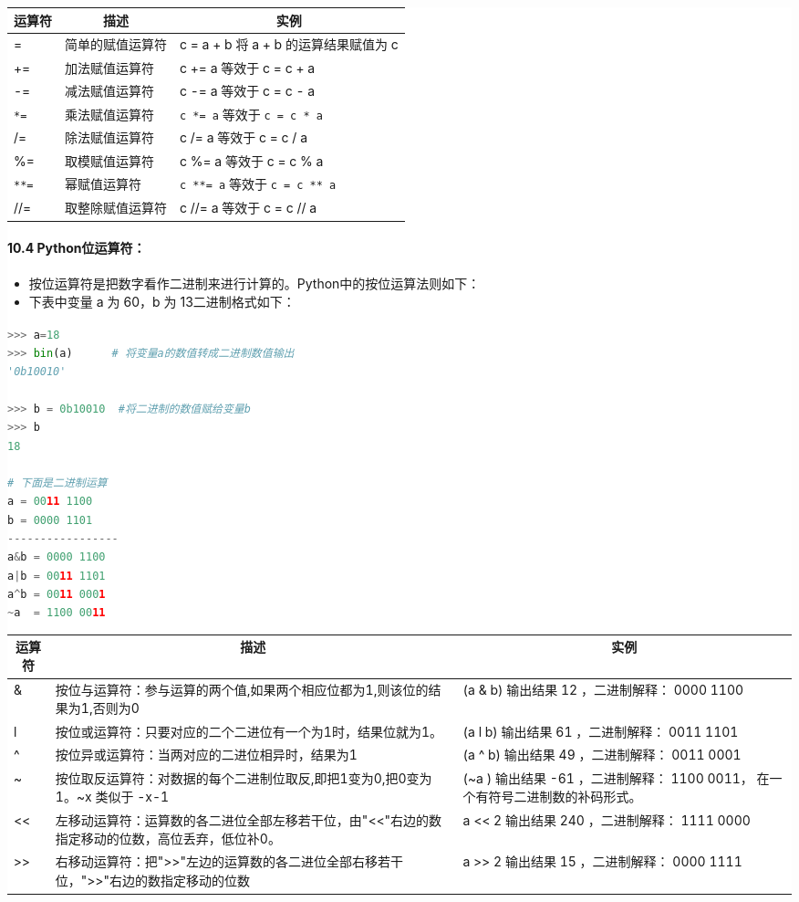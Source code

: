 | 运算符 | 描述             | 实例                                  |
| ------ | ---------------- | ------------------------------------- |
| =      | 简单的赋值运算符 | c = a + b 将 a + b 的运算结果赋值为 c |
| +=     | 加法赋值运算符   | c += a 等效于 c = c + a               |
| -=     | 减法赋值运算符   | c -= a 等效于 c = c - a               |
| `*=`   | 乘法赋值运算符   | `c *= a` 等效于 `c = c * a`           |
| /=     | 除法赋值运算符   | c /= a 等效于 c = c / a               |
| %=     | 取模赋值运算符   | c %= a 等效于 c = c % a               |
| `**=`  | 幂赋值运算符     | `c **= a` 等效于 `c = c ** a`         |
| //=    | 取整除赋值运算符 | c //= a 等效于 c = c // a             |

#### 10.4 Python位运算符：

- 按位运算符是把数字看作二进制来进行计算的。Python中的按位运算法则如下：
- 下表中变量 a 为 60，b 为 13二进制格式如下：

```python
>>> a=18        
>>> bin(a)      # 将变量a的数值转成二进制数值输出
'0b10010'

>>> b = 0b10010  #将二进制的数值赋给变量b
>>> b
18

# 下面是二进制运算
a = 0011 1100
b = 0000 1101
-----------------
a&b = 0000 1100
a|b = 0011 1101
a^b = 0011 0001
~a  = 1100 0011
```

| 运算符 | 描述                                                         | 实例                                                         |
| ------ | ------------------------------------------------------------ | ------------------------------------------------------------ |
| &      | 按位与运算符：参与运算的两个值,如果两个相应位都为1,则该位的结果为1,否则为0 | (a & b) 输出结果 12 ，二进制解释： 0000 1100                 |
| l      | 按位或运算符：只要对应的二个二进位有一个为1时，结果位就为1。 | (a l b) 输出结果 61 ，二进制解释： 0011 1101                 |
| ^      | 按位异或运算符：当两对应的二进位相异时，结果为1              | (a ^ b) 输出结果 49 ，二进制解释： 0011 0001                 |
| ~      | 按位取反运算符：对数据的每个二进制位取反,即把1变为0,把0变为1。~x 类似于 -x-1 | (~a ) 输出结果 -61 ，二进制解释： 1100 0011， 在一个有符号二进制数的补码形式。 |
| <<     | 左移动运算符：运算数的各二进位全部左移若干位，由"<<"右边的数指定移动的位数，高位丢弃，低位补0。 | a << 2 输出结果 240 ，二进制解释： 1111 0000                 |
| >>     | 右移动运算符：把">>"左边的运算数的各二进位全部右移若干位，">>"右边的数指定移动的位数 | a >> 2 输出结果 15 ，二进制解释： 0000 1111                  |
